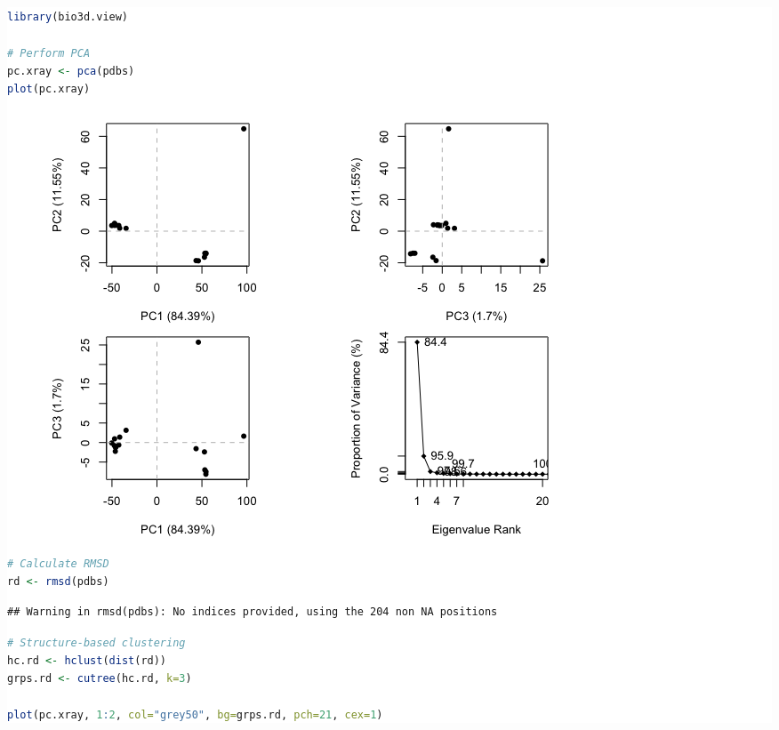 ``` r
library(bio3d.view)

# Perform PCA
pc.xray <- pca(pdbs)
plot(pc.xray)
```

![](Structural-Bioinformatics-_files/figure-markdown_github/unnamed-chunk-10-1.png)

``` r
# Calculate RMSD
rd <- rmsd(pdbs)
```

    ## Warning in rmsd(pdbs): No indices provided, using the 204 non NA positions

``` r
# Structure-based clustering
hc.rd <- hclust(dist(rd))
grps.rd <- cutree(hc.rd, k=3)

plot(pc.xray, 1:2, col="grey50", bg=grps.rd, pch=21, cex=1)
```
